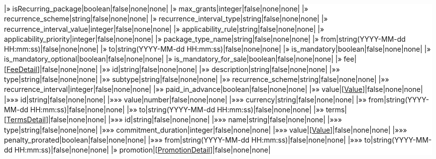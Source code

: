 |» isRecurring_package|boolean|false|none|none|
|» max_grants|integer|false|none|none|
|» recurrence_scheme|string|false|none|none|
|» recurrence_interval_type|string|false|none|none|
|» recurrence_interval_value|integer|false|none|none|
|» applicability_rule|string|false|none|none|
|» applicability_priority|integer|false|none|none|
|» package_type_name|string|false|none|none|
|» from|string(YYYY-MM-dd HH:mm:ss)|false|none|none|
|» to|string(YYYY-MM-dd HH:mm:ss)|false|none|none|
|» is_mandatory|boolean|false|none|none|
|» is_mandatory_optional|boolean|false|none|none|
|» is_mandatory_for_sale|boolean|false|none|none|
|» fee|[[FeeDetail](#schemafeedetail)]|false|none|none|
|»» id|string|false|none|none|
|»» description|string|false|none|none|
|»» type|string|false|none|none|
|»» subtype|string|false|none|none|
|»» recurrence_scheme|string|false|none|none|
|»» recurrence_interval|integer|false|none|none|
|»» paid_in_advance|boolean|false|none|none|
|»» value|[[Value](#schemavalue)]|false|none|none|
|»»» id|string|false|none|none|
|»»» value|number|false|none|none|
|»»» currency|string|false|none|none|
|»» from|string(YYYY-MM-dd HH:mm:ss)|false|none|none|
|»» to|string(YYYY-MM-dd HH:mm:ss)|false|none|none|
|»» terms|[[TermsDetail](#schematermsdetail)]|false|none|none|
|»»» id|string|false|none|none|
|»»» name|string|false|none|none|
|»»» type|string|false|none|none|
|»»» commitment_duration|integer|false|none|none|
|»»» value|[[Value](#schemavalue)]|false|none|none|
|»»» penalty_prorated|boolean|false|none|none|
|»»» from|string(YYYY-MM-dd HH:mm:ss)|false|none|none|
|»»» to|string(YYYY-MM-dd HH:mm:ss)|false|none|none|
|» promotion|[[PromotionDetail](#schemapromotiondetail)]|false|none|none|